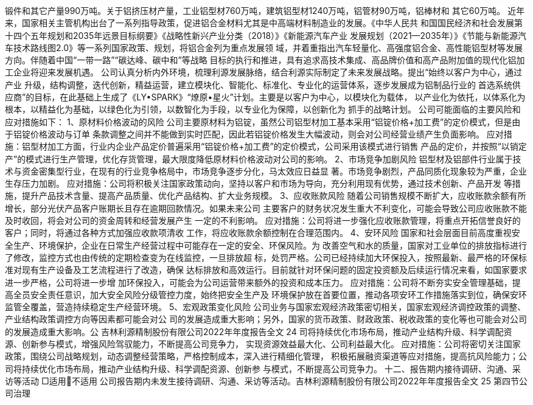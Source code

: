 锻件和其它产量990万吨。关于铝挤压材产量，工业铝型材760万吨，建筑铝型材1240万吨，铝管材90万吨，铝棒材和
其它60万吨。
近年来，国家相关主管机构出台了一系列指导政策，促进铝合金材料尤其是中高端材料制造业的发展。《中华人民共
和国国民经济和社会发展第十四个五年规划和2035年远景目标纲要》《战略性新兴产业分类（2018）》《新能源汽车产业
发展规划（2021—2035年）》《节能与新能源汽车技术路线图2.0》等一系列国家政策、规划，将铝合金列为重点发展领
域，并着重指出汽车轻量化、高强度铝合金、高性能铝型材等发展方向。伴随着中国“一带一路”“碳达峰、碳中和”等战略
目标的执行和推进，具有追求高技术集成、高品牌价值和高产品附加值的现代化铝加工企业将迎来发展机遇。
公司认真分析内外环境，梳理利源发展脉络，结合利源实际制定了未来发展战略。提出“始终以客户为中心，通过产业
升级，结构调整，迭代创新，精益运营，建立模块化、智能化、标准化、专业化的运营体系，逐步发展成为铝制品行业的
首选系统供应商”的目标，在此基础上生成了《LY•SPARK》“燎原•星火”计划。主要是以客户为中心，以模块化为载体，
以产业化为依托，以体系化为根本，以精益化为基础，以绿色化为引领，以数智化为手段，以专业化为保障，以创新化为
抓手的战略计划。
公司可能面临的主要风险和应对措施如下：
1、原材料价格波动的风险
公司主要原材料为铝锭，虽然公司铝型材加工基本采用“铝锭价格+加工费”的定价模式，但是由于铝锭价格波动与订单
条款调整之间并不能做到实时匹配，因此若铝锭价格发生大幅波动，则会对公司经营业绩产生负面影响。
应对措施：铝型材加工方面，行业内企业产品定价普遍采用“铝锭价格+加工费”的定价模式，公司采用该模式进行销售
产品的定价，并按照“以销定产”的模式进行生产管理，优化存货管理，最大限度降低原材料价格波动对公司的影响。
2、市场竞争加剧风险
铝型材及铝部件行业属于技术与资金密集型行业，在现有的行业竞争格局中，市场竞争逐步分化，马太效应日益显
著。市场竞争剧烈，产品同质化现象较为严重，企业生存压力加剧。
应对措施：公司将积极关注国家政策动向，坚持以客户和市场为导向，充分利用现有优势，通过技术创新、产品开发
等措施，提升产品技术含量、提高产品质量、优化产品结构、扩大业务规模。
3、应收账款风险
随着公司销售规模不断扩大，应收账款余额有所增长，部分光伏产品客户账期长且存在逾期回款情况。如果未来公司
主要客户的财务状况发生重大不利变化，可能会导致公司应收账款不能及时收回，将会对公司的资金周转和经营发展产生
一定的不利影响。
应对措施：公司将进一步强化应收账款管理，将重点开拓信誉良好的客户；同时，将通过各种方式加强应收款项清收
工作，将应收账款余额控制在合理范围内。
4、安环风险
国家和社会层面目前高度重视安全生产、环境保护，企业在日常生产经营过程中可能存在一定的安全、环保风险。为
改善空气和水的质量，国家对工业单位的排放指标进行了修改，监控方式也由传统的定期检查变为在线监控，一旦排放超
标，处罚严格。公司已经持续加大环保投入，按照最新、最严格的环保标准对现有生产设备及工艺流程进行了改造，确保
达标排放和高效运行。目前就针对环保问题的固定投资额及后续运行情况来看，如国家要求进一步严格，公司将进一步增
加环保投入，可能会为公司运营带来额外的投资和成本压力。
应对措施：公司将不断夯实安全管理基础，提高全员安全责任意识，加大安全风险分级管控力度，始终把安全生产及
环境保护放在首要位置，推动各项安环工作措施落实到位，确保安环监管全覆盖，营造持续稳定生产经营环境。
5、宏观政策变化风险
公司业务与国家宏观经济政策密切相关，国家宏观经济调控政策的调整、产业结构政策调控方向等因素都可能会对公
司的发展造成重大影响；另外，国家的货币政策、财政政策、税收政策的变化等也可能会对公司的发展造成重大影响。公
吉林利源精制股份有限公司2022年年度报告全文
24
司将持续优化市场布局，推动产业结构升级、科学调配资源、创新参与模式，增强风险驾驭能力，不断提高公司竞争力，
实现资源效益最大化、公司利益最大化。
应对措施：公司将密切关注国家政策，围绕公司战略规划，动态调整经营策略，严格控制成本，深入进行精细化管理，
积极拓展融资渠道等应对措施，提高抗风险能力；公司将持续优化市场布局，推动产业结构升级、科学调配资源、创新参
与模式，不断提高公司竞争力。
十二、报告期内接待调研、沟通、采访等活动
□适用不适用
公司报告期内未发生接待调研、沟通、采访等活动。吉林利源精制股份有限公司2022年年度报告全文
25
第四节公司治理